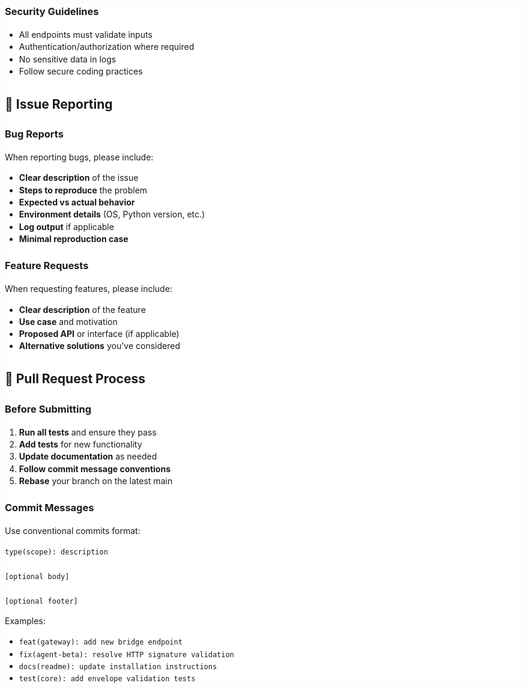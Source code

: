 ### Security Guidelines
- All endpoints must validate inputs
- Authentication/authorization where required
- No sensitive data in logs
- Follow secure coding practices

## 🐛 Issue Reporting

### Bug Reports
When reporting bugs, please include:
- **Clear description** of the issue
- **Steps to reproduce** the problem
- **Expected vs actual behavior**
- **Environment details** (OS, Python version, etc.)
- **Log output** if applicable
- **Minimal reproduction case**

### Feature Requests
When requesting features, please include:
- **Clear description** of the feature
- **Use case** and motivation
- **Proposed API** or interface (if applicable)
- **Alternative solutions** you've considered

## 🔄 Pull Request Process

### Before Submitting
1. **Run all tests** and ensure they pass
2. **Add tests** for new functionality
3. **Update documentation** as needed
4. **Follow commit message conventions**
5. **Rebase** your branch on the latest main

### Commit Messages
Use conventional commits format:
```
type(scope): description

[optional body]

[optional footer]
```

Examples:
- `feat(gateway): add new bridge endpoint`
- `fix(agent-beta): resolve HTTP signature validation`
- `docs(readme): update installation instructions`
- `test(core): add envelope validation tests`

